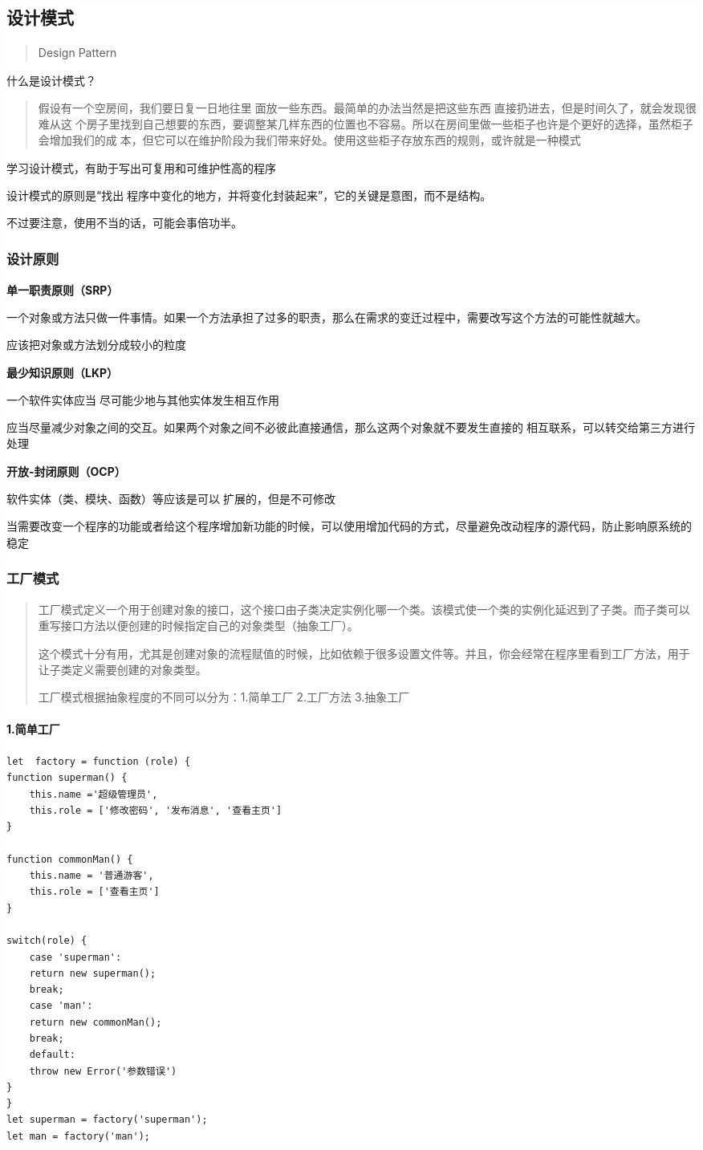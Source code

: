 ## 设计模式

> Design Pattern

什么是设计模式？

> 假设有一个空房间，我们要日复一日地往里 面放一些东西。最简单的办法当然是把这些东西 直接扔进去，但是时间久了，就会发现很难从这 个房子里找到自己想要的东西，要调整某几样东西的位置也不容易。所以在房间里做一些柜子也许是个更好的选择，虽然柜子会增加我们的成 本，但它可以在维护阶段为我们带来好处。使用这些柜子存放东西的规则，或许就是一种模式

学习设计模式，有助于写出可复用和可维护性高的程序

设计模式的原则是“找出 程序中变化的地方，并将变化封装起来”，它的关键是意图，而不是结构。

不过要注意，使用不当的话，可能会事倍功半。

### 设计原则

**单一职责原则（SRP）**

一个对象或方法只做一件事情。如果一个方法承担了过多的职责，那么在需求的变迁过程中，需要改写这个方法的可能性就越大。

应该把对象或方法划分成较小的粒度

**最少知识原则（LKP）**

一个软件实体应当 尽可能少地与其他实体发生相互作用 

应当尽量减少对象之间的交互。如果两个对象之间不必彼此直接通信，那么这两个对象就不要发生直接的 相互联系，可以转交给第三方进行处理

**开放-封闭原则（OCP）**

软件实体（类、模块、函数）等应该是可以 扩展的，但是不可修改

当需要改变一个程序的功能或者给这个程序增加新功能的时候，可以使用增加代码的方式，尽量避免改动程序的源代码，防止影响原系统的稳定

### 工厂模式

> 工厂模式定义一个用于创建对象的接口，这个接口由子类决定实例化哪一个类。该模式使一个类的实例化延迟到了子类。而子类可以重写接口方法以便创建的时候指定自己的对象类型（抽象工厂）。
>
> 这个模式十分有用，尤其是创建对象的流程赋值的时候，比如依赖于很多设置文件等。并且，你会经常在程序里看到工厂方法，用于让子类定义需要创建的对象类型。
>
> 工厂模式根据抽象程度的不同可以分为：1.简单工厂 2.工厂方法 3.抽象工厂

#### 1.简单工厂

```
let  factory = function (role) {
function superman() {
    this.name ='超级管理员',
    this.role = ['修改密码', '发布消息', '查看主页']
}

function commonMan() {
    this.name = '普通游客',
    this.role = ['查看主页']
}

switch(role) {
    case 'superman':
    return new superman();
    break;
    case 'man':
    return new commonMan();
    break;
    default:
    throw new Error('参数错误')
}
}
let superman = factory('superman');
let man = factory('man');
```